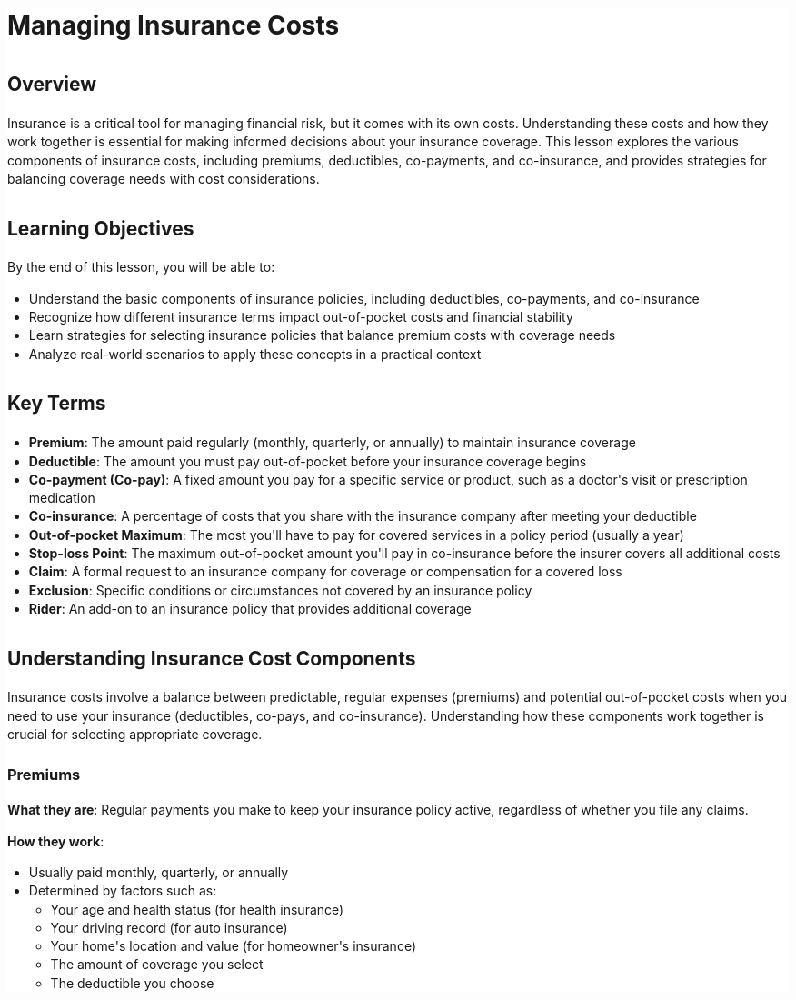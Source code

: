 # Managing Insurance Costs

## Overview

Insurance is a critical tool for managing financial risk, but it comes with its own costs. Understanding these costs and how they work together is essential for making informed decisions about your insurance coverage. This lesson explores the various components of insurance costs, including premiums, deductibles, co-payments, and co-insurance, and provides strategies for balancing coverage needs with cost considerations.

## Learning Objectives

By the end of this lesson, you will be able to:
- Understand the basic components of insurance policies, including deductibles, co-payments, and co-insurance
- Recognize how different insurance terms impact out-of-pocket costs and financial stability
- Learn strategies for selecting insurance policies that balance premium costs with coverage needs
- Analyze real-world scenarios to apply these concepts in a practical context

## Key Terms

- **Premium**: The amount paid regularly (monthly, quarterly, or annually) to maintain insurance coverage
- **Deductible**: The amount you must pay out-of-pocket before your insurance coverage begins
- **Co-payment (Co-pay)**: A fixed amount you pay for a specific service or product, such as a doctor's visit or prescription medication
- **Co-insurance**: A percentage of costs that you share with the insurance company after meeting your deductible
- **Out-of-pocket Maximum**: The most you'll have to pay for covered services in a policy period (usually a year)
- **Stop-loss Point**: The maximum out-of-pocket amount you'll pay in co-insurance before the insurer covers all additional costs
- **Claim**: A formal request to an insurance company for coverage or compensation for a covered loss
- **Exclusion**: Specific conditions or circumstances not covered by an insurance policy
- **Rider**: An add-on to an insurance policy that provides additional coverage

## Understanding Insurance Cost Components

Insurance costs involve a balance between predictable, regular expenses (premiums) and potential out-of-pocket costs when you need to use your insurance (deductibles, co-pays, and co-insurance). Understanding how these components work together is crucial for selecting appropriate coverage.

### Premiums

**What they are**: Regular payments you make to keep your insurance policy active, regardless of whether you file any claims.

**How they work**:
- Usually paid monthly, quarterly, or annually
- Determined by factors such as:
  - Your age and health status (for health insurance)
  - Your driving record (for auto insurance)
  - Your home's location and value (for homeowner's insurance)
  - The amount of coverage you select
  - The deductible you choose
